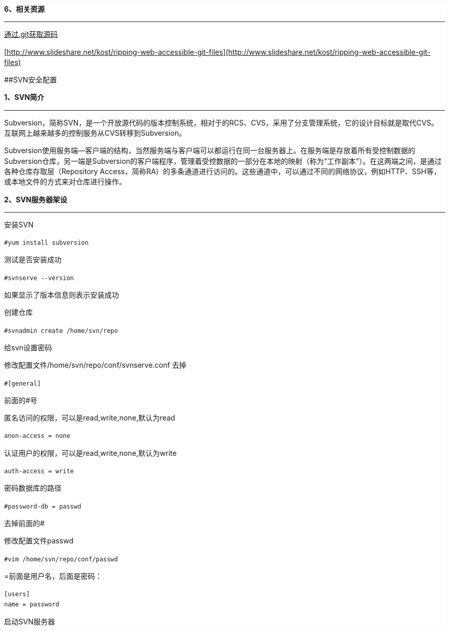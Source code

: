 **6、相关资源**

---
[通过.git获取源码](http://zone.wooyun.org/content/18004)

[http://www.slideshare.net/kost/ripping-web-accessible-git-files](http://www.slideshare.net/kost/ripping-web-accessible-git-files)

##SVN安全配置

**1、SVN简介**

---
Subversion，简称SVN，是一个开放源代码的版本控制系统，相对于的RCS、CVS，采用了分支管理系统，它的设计目标就是取代CVS。互联网上越来越多的控制服务从CVS转移到Subversion。

Subversion使用服务端—客户端的结构，当然服务端与客户端可以都运行在同一台服务器上。在服务端是存放着所有受控制数据的Subversion仓库，另一端是Subversion的客户端程序，管理着受控数据的一部分在本地的映射（称为“工作副本”）。在这两端之间，是通过各种仓库存取层（Repository Access，简称RA）的多条通道进行访问的。这些通道中，可以通过不同的网络协议，例如HTTP、SSH等，或本地文件的方式来对仓库进行操作。

**2、SVN服务器架设**

---
安装SVN

	#yum install subversion
测试是否安装成功

	#svnserve --version
如果显示了版本信息则表示安装成功

创建仓库

	#svnadmin create /home/svn/repo
给svn设置密码

修改配置文件/home/svn/repo/conf/svnserve.conf 去掉

	#[general]
前面的#号

匿名访问的权限，可以是read,write,none,默认为read

	anon-access = none
认证用户的权限，可以是read,write,none,默认为write

	auth-access = write
密码数据库的路径

	#password-db = passwd
去掉前面的#

修改配置文件passwd

	#vim /home/svn/repo/conf/passwd
=前面是用户名，后面是密码：

	[users]
	name = password
启动SVN服务器
